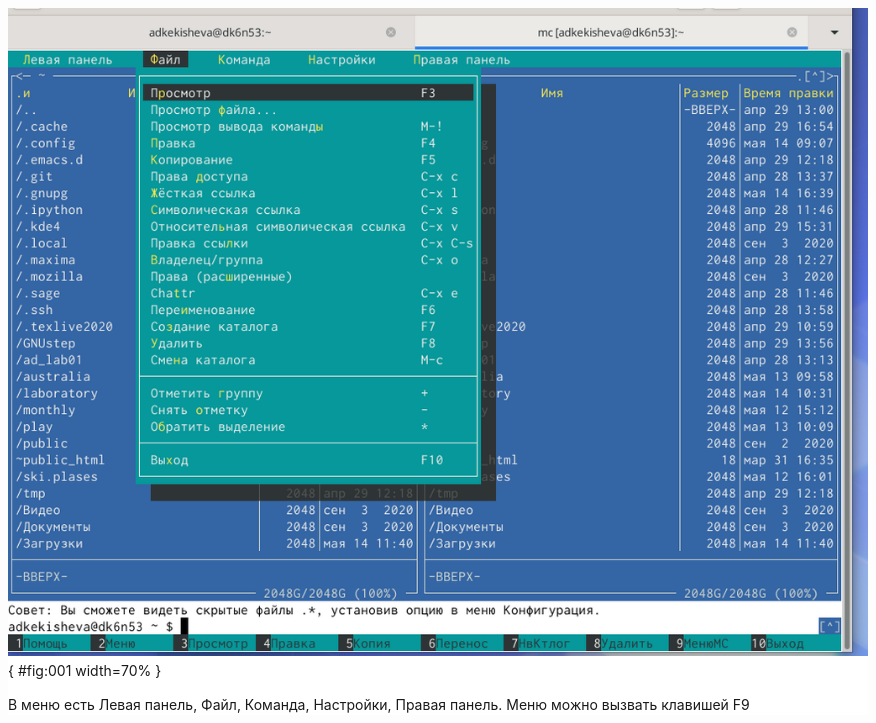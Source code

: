 ![Рисунок 3](image/03.png){ #fig:001 width=70% }

В меню есть Левая панель, Файл, Команда, Настройки, Правая панель. Меню можно вызвать клавишей F9
